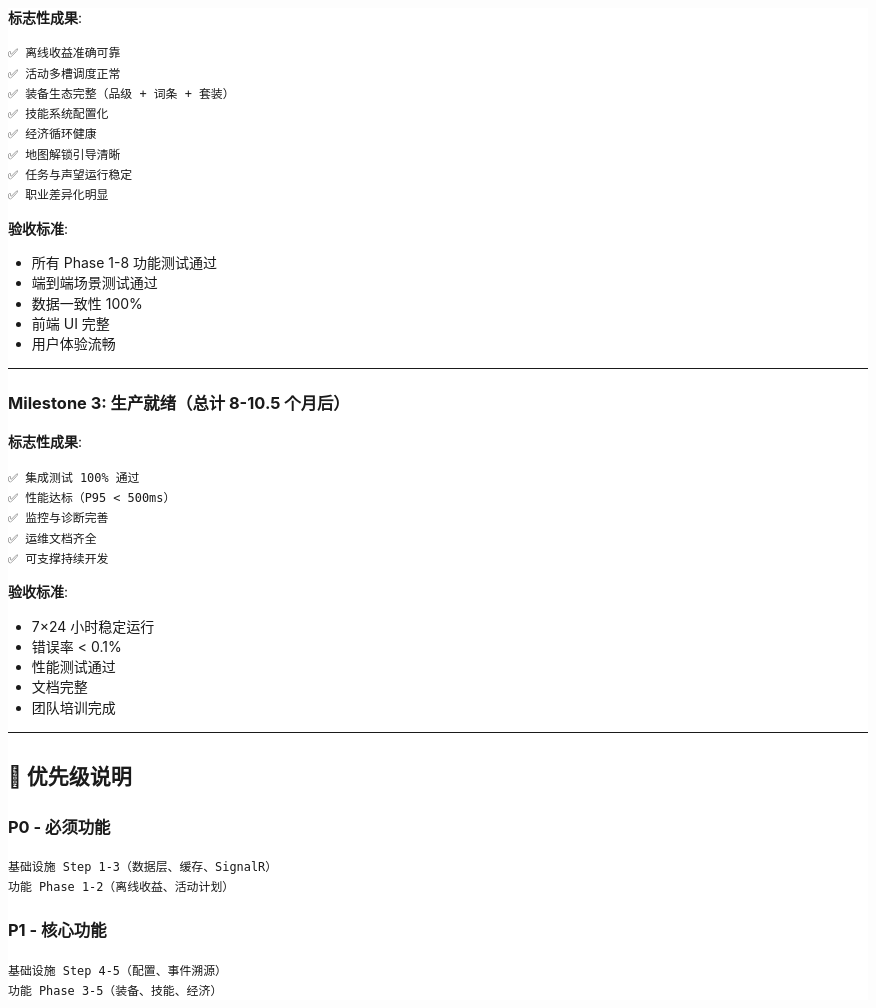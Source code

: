 **标志性成果**:
```
✅ 离线收益准确可靠
✅ 活动多槽调度正常
✅ 装备生态完整（品级 + 词条 + 套装）
✅ 技能系统配置化
✅ 经济循环健康
✅ 地图解锁引导清晰
✅ 任务与声望运行稳定
✅ 职业差异化明显
```

**验收标准**:
- 所有 Phase 1-8 功能测试通过
- 端到端场景测试通过
- 数据一致性 100%
- 前端 UI 完整
- 用户体验流畅

---

### Milestone 3: 生产就绪（总计 8-10.5 个月后）

**标志性成果**:
```
✅ 集成测试 100% 通过
✅ 性能达标（P95 < 500ms）
✅ 监控与诊断完善
✅ 运维文档齐全
✅ 可支撑持续开发
```

**验收标准**:
- 7×24 小时稳定运行
- 错误率 < 0.1%
- 性能测试通过
- 文档完整
- 团队培训完成

---

## 🚦 优先级说明

### P0 - 必须功能
```
基础设施 Step 1-3（数据层、缓存、SignalR）
功能 Phase 1-2（离线收益、活动计划）
```

### P1 - 核心功能
```
基础设施 Step 4-5（配置、事件溯源）
功能 Phase 3-5（装备、技能、经济）
```
